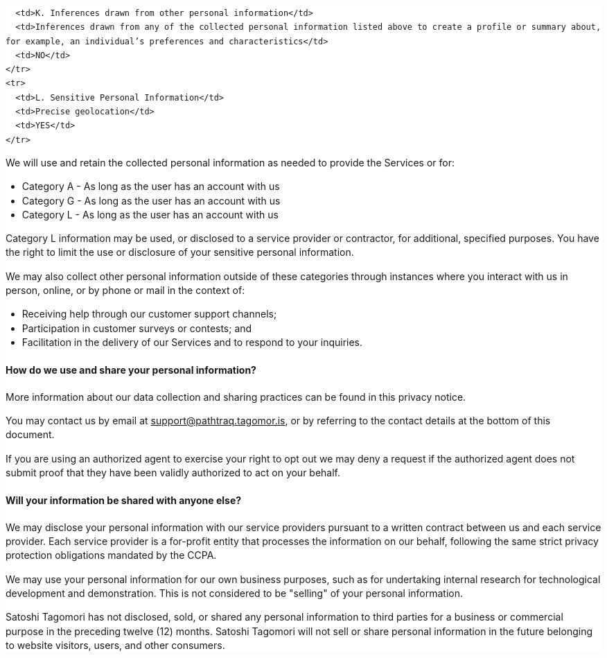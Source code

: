       <td>K. Inferences drawn from other personal information</td>
      <td>Inferences drawn from any of the collected personal information listed above to create a profile or summary about, for example, an individual’s preferences and characteristics</td>
      <td>NO</td>
    </tr>
    <tr>
      <td>L. Sensitive Personal Information</td>
      <td>Precise geolocation</td>
      <td>YES</td>
    </tr>
  </tbody>
</table>

We will use and retain the collected personal information as needed to provide the Services or for:

- Category A - As long as the user has an account with us
- Category G - As long as the user has an account with us
- Category L - As long as the user has an account with us

Category L information may be used, or disclosed to a service provider or contractor, for additional, specified purposes. You have the right to limit the use or disclosure of your sensitive personal information.

We may also collect other personal information outside of these categories through instances where you interact with us in person, online, or by phone or mail in the context of:

- Receiving help through our customer support channels;
- Participation in customer surveys or contests; and
- Facilitation in the delivery of our Services and to respond to your inquiries.

#### How do we use and share your personal information?

More information about our data collection and sharing practices can be found in this privacy notice.

You may contact us by email at support@pathtraq.tagomor.is, or by referring to the contact details at the bottom of this document.

If you are using an authorized agent to exercise your right to opt out we may deny a request if the authorized agent does not submit proof that they have been validly authorized to act on your behalf.

#### Will your information be shared with anyone else?

We may disclose your personal information with our service providers pursuant to a written contract between us and each service provider. Each service provider is a for-profit entity that processes the information on our behalf, following the same strict privacy protection obligations mandated by the CCPA.

We may use your personal information for our own business purposes, such as for undertaking internal research for technological development and demonstration. This is not considered to be "selling" of your personal information.

Satoshi Tagomori has not disclosed, sold, or shared any personal information to third parties for a business or commercial purpose in the preceding twelve (12) months. Satoshi Tagomori will not sell or share personal information in the future belonging to website visitors, users, and other consumers.
